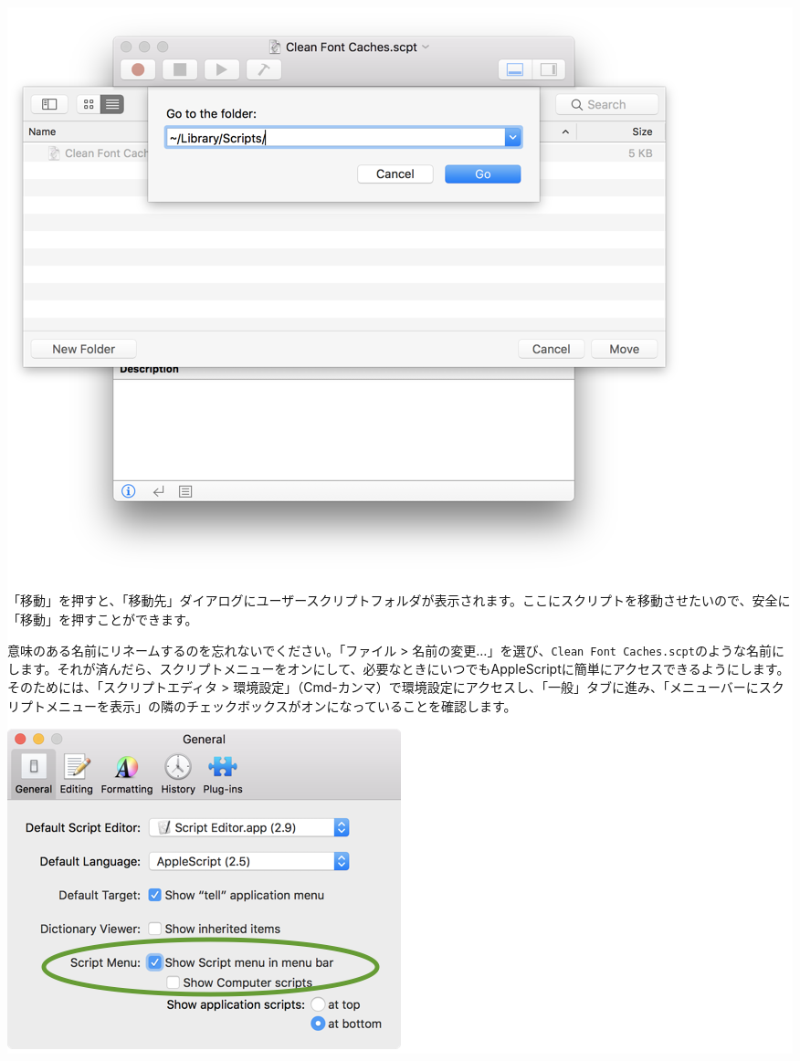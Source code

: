 ![](images/saving-applescript.png)

「移動」を押すと、「移動先」ダイアログにユーザースクリプトフォルダが表示されます。ここにスクリプトを移動させたいので、安全に「移動」を押すことができます。

意味のある名前にリネームするのを忘れないでください。「ファイル > 名前の変更…」を選び、`Clean Font Caches.scpt`のような名前にします。それが済んだら、スクリプトメニューをオンにして、必要なときにいつでもAppleScriptに簡単にアクセスできるようにします。そのためには、「スクリプトエディタ > 環境設定」（Cmd-カンマ）で環境設定にアクセスし、「一般」タブに進み、「メニューバーにスクリプトメニューを表示」の隣のチェックボックスがオンになっていることを確認します。

![](images/scripteditor-prefs.png)
